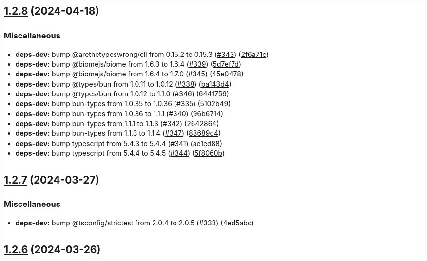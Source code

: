 ## [1.2.8](https://github.com/ghoullier/fp-nutshell/compare/v1.2.7...v1.2.8) (2024-04-18)


### Miscellaneous

* **deps-dev:** bump @arethetypeswrong/cli from 0.15.2 to 0.15.3 ([#343](https://github.com/ghoullier/fp-nutshell/issues/343)) ([2f6a71c](https://github.com/ghoullier/fp-nutshell/commit/2f6a71c3c0bc0c44c720550a77e4c2116543f119))
* **deps-dev:** bump @biomejs/biome from 1.6.3 to 1.6.4 ([#339](https://github.com/ghoullier/fp-nutshell/issues/339)) ([5d7ef7d](https://github.com/ghoullier/fp-nutshell/commit/5d7ef7decd9b72c894b7746f946b38031fe51e08))
* **deps-dev:** bump @biomejs/biome from 1.6.4 to 1.7.0 ([#345](https://github.com/ghoullier/fp-nutshell/issues/345)) ([45e0478](https://github.com/ghoullier/fp-nutshell/commit/45e0478904fe3feb35a7558da22849b1444ab73d))
* **deps-dev:** bump @types/bun from 1.0.11 to 1.0.12 ([#338](https://github.com/ghoullier/fp-nutshell/issues/338)) ([ba143d4](https://github.com/ghoullier/fp-nutshell/commit/ba143d4c2c9667fcc735e29c39ba7dce8c66b8ef))
* **deps-dev:** bump @types/bun from 1.0.12 to 1.1.0 ([#346](https://github.com/ghoullier/fp-nutshell/issues/346)) ([6441756](https://github.com/ghoullier/fp-nutshell/commit/6441756a9d1555050f8ad5f8ccb0a3bc0d09220a))
* **deps-dev:** bump bun-types from 1.0.35 to 1.0.36 ([#335](https://github.com/ghoullier/fp-nutshell/issues/335)) ([5102b49](https://github.com/ghoullier/fp-nutshell/commit/5102b49daee3d628edd3b087c047281ccb02c2ff))
* **deps-dev:** bump bun-types from 1.0.36 to 1.1.1 ([#340](https://github.com/ghoullier/fp-nutshell/issues/340)) ([96b6714](https://github.com/ghoullier/fp-nutshell/commit/96b67147e7a2657ad21da5bd70cd679419199369))
* **deps-dev:** bump bun-types from 1.1.1 to 1.1.3 ([#342](https://github.com/ghoullier/fp-nutshell/issues/342)) ([2642864](https://github.com/ghoullier/fp-nutshell/commit/264286471da1a43e01444505628fc20047e59aec))
* **deps-dev:** bump bun-types from 1.1.3 to 1.1.4 ([#347](https://github.com/ghoullier/fp-nutshell/issues/347)) ([88689d4](https://github.com/ghoullier/fp-nutshell/commit/88689d4e5922893448fc6d06fc94b403076de766))
* **deps-dev:** bump typescript from 5.4.3 to 5.4.4 ([#341](https://github.com/ghoullier/fp-nutshell/issues/341)) ([ae1ed88](https://github.com/ghoullier/fp-nutshell/commit/ae1ed8814a52bed9ee42eb1811b2b1269d91b61b))
* **deps-dev:** bump typescript from 5.4.4 to 5.4.5 ([#344](https://github.com/ghoullier/fp-nutshell/issues/344)) ([5f8060b](https://github.com/ghoullier/fp-nutshell/commit/5f8060b12d9d1be32b61acb6cdf4911336f472d0))

## [1.2.7](https://github.com/ghoullier/fp-nutshell/compare/v1.2.6...v1.2.7) (2024-03-27)


### Miscellaneous

* **deps-dev:** bump @tsconfig/strictest from 2.0.4 to 2.0.5 ([#333](https://github.com/ghoullier/fp-nutshell/issues/333)) ([4ed5abc](https://github.com/ghoullier/fp-nutshell/commit/4ed5abc6bcf5182823f4af3232a825e687210499))

## [1.2.6](https://github.com/ghoullier/fp-nutshell/compare/v1.2.5...v1.2.6) (2024-03-26)
